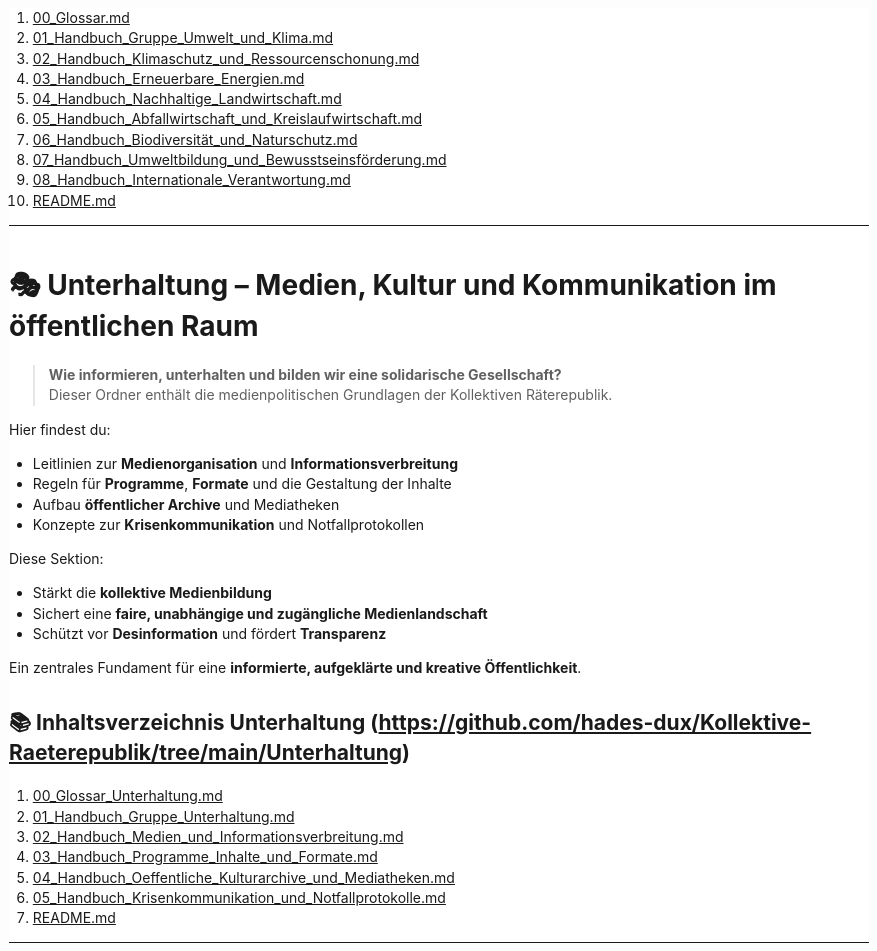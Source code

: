 1. [00_Glossar.md](00_Glossar.md)  
2. [01_Handbuch_Gruppe_Umwelt_und_Klima.md](01_Handbuch_Gruppe_Umwelt_und_Klima.md)  
3. [02_Handbuch_Klimaschutz_und_Ressourcenschonung.md](02_Handbuch_Klimaschutz_und_Ressourcenschonung.md)  
4. [03_Handbuch_Erneuerbare_Energien.md](03_Handbuch_Erneuerbare_Energien.md)  
5. [04_Handbuch_Nachhaltige_Landwirtschaft.md](04_Handbuch_Nachhaltige_Landwirtschaft.md)  
6. [05_Handbuch_Abfallwirtschaft_und_Kreislaufwirtschaft.md](05_Handbuch_Abfallwirtschaft_und_Kreislaufwirtschaft.md)  
7. [06_Handbuch_Biodiversität_und_Naturschutz.md](06_Handbuch_Biodiversität_und_Naturschutz.md)  
8. [07_Handbuch_Umweltbildung_und_Bewusstseinsförderung.md](07_Handbuch_Umweltbildung_und_Bewusstseinsförderung.md)  
9. [08_Handbuch_Internationale_Verantwortung.md](08_Handbuch_Internationale_Verantwortung.md)  
10. [README.md](README.md)

---

# 🎭 Unterhaltung – Medien, Kultur und Kommunikation im öffentlichen Raum

> **Wie informieren, unterhalten und bilden wir eine solidarische Gesellschaft?**  
> Dieser Ordner enthält die medienpolitischen Grundlagen der Kollektiven Räterepublik.

Hier findest du:

- Leitlinien zur **Medienorganisation** und **Informationsverbreitung**
- Regeln für **Programme**, **Formate** und die Gestaltung der Inhalte
- Aufbau **öffentlicher Archive** und Mediatheken
- Konzepte zur **Krisenkommunikation** und Notfallprotokollen

Diese Sektion:

- Stärkt die **kollektive Medienbildung**
- Sichert eine **faire, unabhängige und zugängliche Medienlandschaft**
- Schützt vor **Desinformation** und fördert **Transparenz**

Ein zentrales Fundament für eine **informierte, aufgeklärte und kreative Öffentlichkeit**.

## 📚 Inhaltsverzeichnis Unterhaltung (https://github.com/hades-dux/Kollektive-Raeterepublik/tree/main/Unterhaltung) 

1. [00_Glossar_Unterhaltung.md](00_Glossar_Unterhaltung.md)  
2. [01_Handbuch_Gruppe_Unterhaltung.md](01_Handbuch_Gruppe_Unterhaltung.md)  
3. [02_Handbuch_Medien_und_Informationsverbreitung.md](02_Handbuch_Medien_und_Informationsverbreitung.md)  
4. [03_Handbuch_Programme_Inhalte_und_Formate.md](03_Handbuch_Programme_Inhalte_und_Formate.md)  
5. [04_Handbuch_Oeffentliche_Kulturarchive_und_Mediatheken.md](04_Handbuch_Oeffentliche_Kulturarchive_und_Mediatheken.md)  
6. [05_Handbuch_Krisenkommunikation_und_Notfallprotokolle.md](05_Handbuch_Krisenkommunikation_und_Notfallprotokolle.md)  
7. [README.md](README.md)

---
